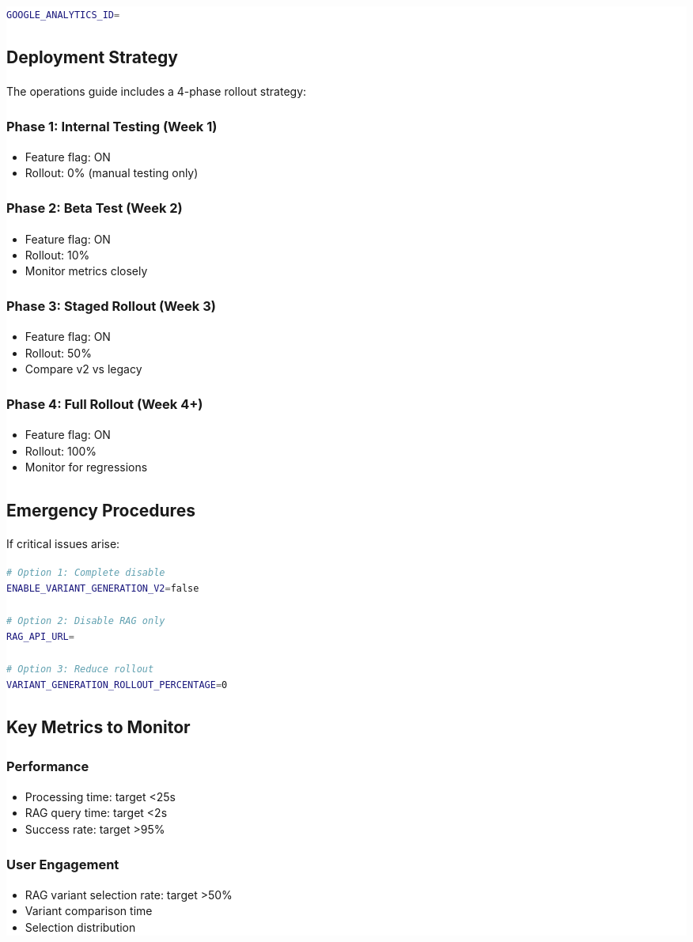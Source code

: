 ```bash
GOOGLE_ANALYTICS_ID=
```

## Deployment Strategy

The operations guide includes a 4-phase rollout strategy:

### Phase 1: Internal Testing (Week 1)
- Feature flag: ON
- Rollout: 0% (manual testing only)

### Phase 2: Beta Test (Week 2)
- Feature flag: ON
- Rollout: 10%
- Monitor metrics closely

### Phase 3: Staged Rollout (Week 3)
- Feature flag: ON
- Rollout: 50%
- Compare v2 vs legacy

### Phase 4: Full Rollout (Week 4+)
- Feature flag: ON
- Rollout: 100%
- Monitor for regressions

## Emergency Procedures

If critical issues arise:

```bash
# Option 1: Complete disable
ENABLE_VARIANT_GENERATION_V2=false

# Option 2: Disable RAG only
RAG_API_URL=

# Option 3: Reduce rollout
VARIANT_GENERATION_ROLLOUT_PERCENTAGE=0
```

## Key Metrics to Monitor

### Performance
- Processing time: target <25s
- RAG query time: target <2s
- Success rate: target >95%

### User Engagement
- RAG variant selection rate: target >50%
- Variant comparison time
- Selection distribution
